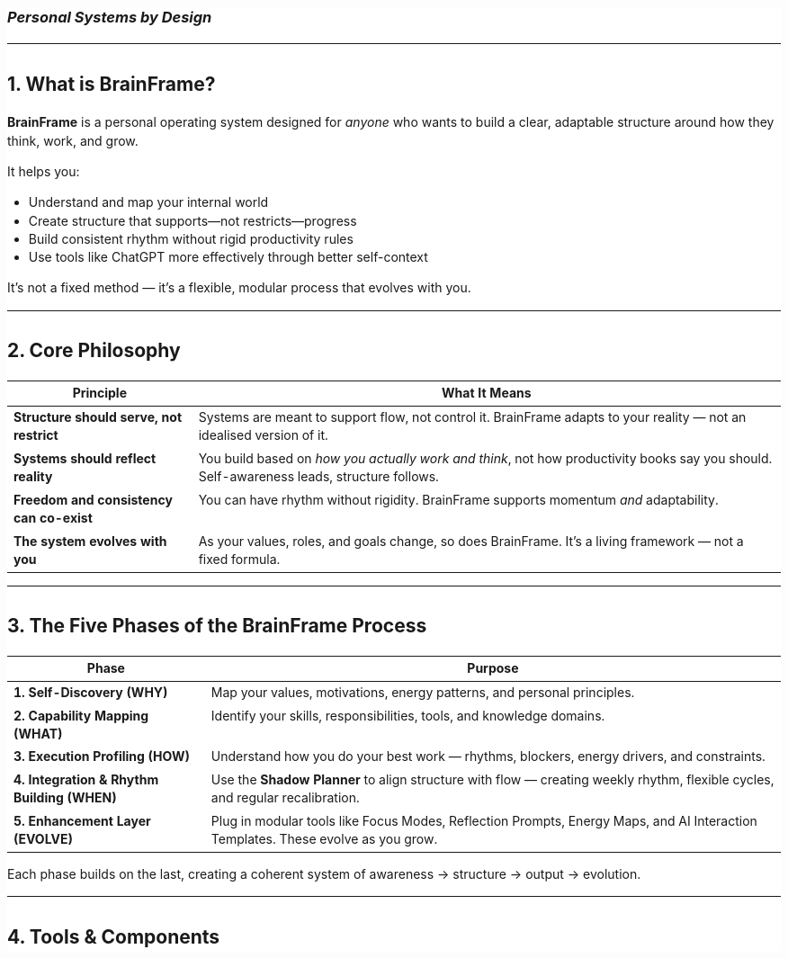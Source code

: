 ### _Personal Systems by Design_

* * *

**1\. What is BrainFrame?**
---------------------------

**BrainFrame** is a personal operating system designed for _anyone_ who wants to build a clear, adaptable structure around how they think, work, and grow.

It helps you:

*   Understand and map your internal world
*   Create structure that supports—not restricts—progress
*   Build consistent rhythm without rigid productivity rules
*   Use tools like ChatGPT more effectively through better self-context

It’s not a fixed method — it’s a flexible, modular process that evolves with you.

* * *

**2\. Core Philosophy**
-----------------------

| Principle | What It Means |
| --- | --- |
| **Structure should serve, not restrict** | Systems are meant to support flow, not control it. BrainFrame adapts to your reality — not an idealised version of it. |
| **Systems should reflect reality** | You build based on _how you actually work and think_, not how productivity books say you should. Self-awareness leads, structure follows. |
| **Freedom and consistency can co-exist** | You can have rhythm without rigidity. BrainFrame supports momentum _and_ adaptability. |
| **The system evolves with you** | As your values, roles, and goals change, so does BrainFrame. It’s a living framework — not a fixed formula. |

* * *

**3\. The Five Phases of the BrainFrame Process**
-------------------------------------------------

| Phase | Purpose |
| --- | --- |
| **1\. Self-Discovery (WHY)** | Map your values, motivations, energy patterns, and personal principles. |
| **2\. Capability Mapping (WHAT)** | Identify your skills, responsibilities, tools, and knowledge domains. |
| **3\. Execution Profiling (HOW)** | Understand how you do your best work — rhythms, blockers, energy drivers, and constraints. |
| **4\. Integration & Rhythm Building (WHEN)** | Use the **Shadow Planner** to align structure with flow — creating weekly rhythm, flexible cycles, and regular recalibration. |
| **5\. Enhancement Layer (EVOLVE)** | Plug in modular tools like Focus Modes, Reflection Prompts, Energy Maps, and AI Interaction Templates. These evolve as you grow. |

Each phase builds on the last, creating a coherent system of awareness → structure → output → evolution.

* * *

**4\. Tools & Components**
--------------------------
